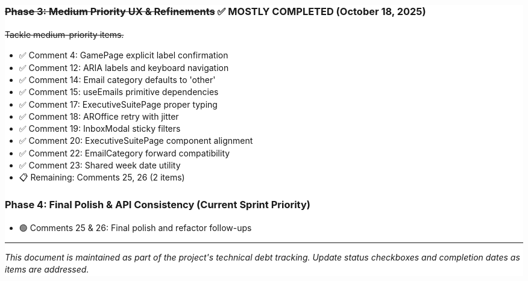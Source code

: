 ### ~~Phase 3: Medium Priority UX & Refinements~~ ✅ **MOSTLY COMPLETED** (October 18, 2025)
~~Tackle medium-priority items.~~
- ✅ Comment 4: GamePage explicit label confirmation
- ✅ Comment 12: ARIA labels and keyboard navigation
- ✅ Comment 14: Email category defaults to 'other'
- ✅ Comment 15: useEmails primitive dependencies
- ✅ Comment 17: ExecutiveSuitePage proper typing
- ✅ Comment 18: AROffice retry with jitter
- ✅ Comment 19: InboxModal sticky filters
- ✅ Comment 20: ExecutiveSuitePage component alignment
- ✅ Comment 22: EmailCategory forward compatibility
- ✅ Comment 23: Shared week date utility
- 📋 Remaining: Comments 25, 26 (2 items)

### Phase 4: Final Polish & API Consistency (Current Sprint Priority)
- 🟢 Comments 25 & 26: Final polish and refactor follow-ups

---

*This document is maintained as part of the project's technical debt tracking. Update status checkboxes and completion dates as items are addressed.*









